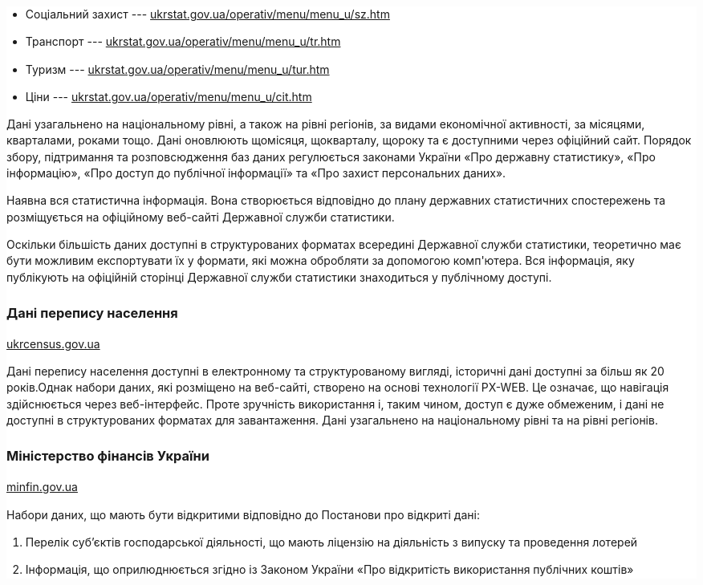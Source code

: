 -  Соціальний захист ---
[ukrstat.gov.ua/operativ/menu/menu\_u/sz.htm](http://www.ukrstat.gov.ua/operativ/menu/menu\_u/sz.htm)

-  Транспорт --- [ukrstat.gov.ua/operativ/menu/menu\_u/tr.htm](http://www.ukrstat.gov.ua/operativ/menu/menu\_u/tr.htm)

-  Туризм --- [ukrstat.gov.ua/operativ/menu/menu\_u/tur.htm](http://www.ukrstat.gov.ua/operativ/menu/menu\_u/tur.htm)

-  Ціни --- [ukrstat.gov.ua/operativ/menu/menu\_u/cit.htm](http://www.ukrstat.gov.ua/operativ/menu/menu\_u/cit.htm)

Дані узагальнено на національному рівні, а також на рівні регіонів, за
видами економічної активності, за місяцями, кварталами, роками
тощо. Дані оновлюють щомісяця, щокварталу, щороку та є доступними через
офіційний сайт.
Порядок збору, підтримання та розповсюдження баз
даних регулюється законами України «Про державну статистику»,
«Про інформацію», «Про доступ до публічної інформації» та
«Про захист персональних даних».

Наявна вся статистична інформація. Вона створюється відповідно до плану
державних статистичних спостережень та розміщується на
офіційному веб-сайті Державної служби статистики. 

Оскільки більшість даних доступні в структурованих форматах всередині
Державної служби статистики, теоретично має бути можливим експортувати
їх у формати, які можна обробляти за допомогою комп'ютера. Вся
інформація, яку публікують на офіційній сторінці Державної служби
статистики знаходиться у публічному доступі.

### Дані перепису населення

[ukrcensus.gov.ua](http://www.ukrcensus.gov.ua/)

Дані перепису населення доступні в електронному та структурованому
вигляді, історичні дані доступні за більш як 20 років.Однак набори
даних, які розміщено на веб-сайті, створено на основі технології PX-WEB.
Це означає, що навігація здійснюється через веб-інтерфейс. Проте
зручність використання і, таким чином, доступ є дуже обмеженим, і дані
не доступні в структурованих форматах для завантаження. Дані узагальнено
на національному рівні та на рівні регіонів.

### Міністерство фінансів України

[minfin.gov.ua](http://minfin.gov.ua/)

Набори даних, що мають бути відкритими відповідно до Постанови про
відкриті дані:

1.  Перелік суб’єктів господарської діяльності, що мають ліцензію на
    діяльність з випуску та проведення лотерей

2.  Інформація, що оприлюднюється згідно із Законом України «Про
    відкритість використання публічних коштів»
